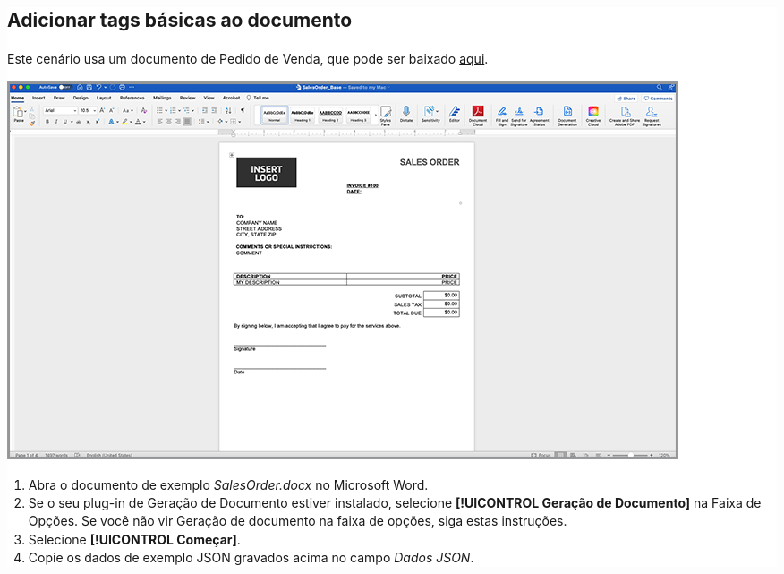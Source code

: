 ## Adicionar tags básicas ao documento

Este cenário usa um documento de Pedido de Venda, que pode ser baixado [aqui](https://github.com/benvanderberg/adobe-document-generation-samples/blob/main/SalesOrder/Exercise/SalesOrder_Base.docx?raw=true).

![Captura de tela de amostra do documento de ordem de venda](assets/accsales_3.png)

1. Abra o documento de exemplo *SalesOrder.docx* no Microsoft Word.
1. Se o seu plug-in de Geração de Documento estiver instalado, selecione **[!UICONTROL Geração de Documento]** na Faixa de Opções. Se você não vir Geração de documento na faixa de opções, siga estas instruções.
1. Selecione **[!UICONTROL Começar]**.
1. Copie os dados de exemplo JSON gravados acima no campo *Dados JSON*.
